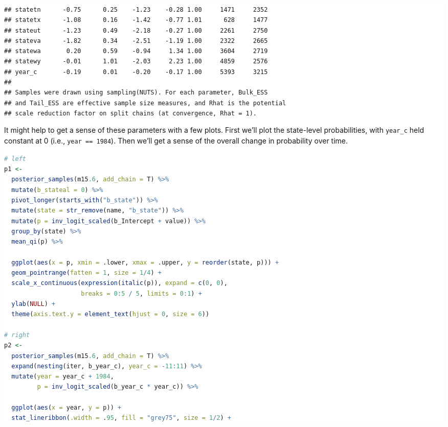     ## statetn      -0.75      0.25    -1.23    -0.28 1.00     1471     2352
    ## statetx      -1.08      0.16    -1.42    -0.77 1.01      628     1477
    ## stateut      -1.23      0.49    -2.18    -0.27 1.00     2261     2750
    ## stateva      -1.82      0.34    -2.51    -1.19 1.00     2322     2665
    ## statewa       0.20      0.59    -0.94     1.34 1.00     3604     2719
    ## statewy      -0.01      1.01    -2.03     2.23 1.00     4859     2576
    ## year_c       -0.19      0.01    -0.20    -0.17 1.00     5393     3215
    ## 
    ## Samples were drawn using sampling(NUTS). For each parameter, Bulk_ESS
    ## and Tail_ESS are effective sample size measures, and Rhat is the potential
    ## scale reduction factor on split chains (at convergence, Rhat = 1).

It might help to get a sense of these parameters with a few plots. First
we’ll plot the state-level probabilities, with `year_c` held constant at
0 (i.e., `year == 1984`). Then we’ll get a sense of the overall change
in probability over time.

``` r
# left
p1 <-
  posterior_samples(m15.6, add_chain = T) %>% 
  mutate(b_stateal = 0) %>% 
  pivot_longer(starts_with("b_state")) %>% 
  mutate(state = str_remove(name, "b_state")) %>% 
  mutate(p = inv_logit_scaled(b_Intercept + value)) %>% 
  group_by(state) %>% 
  mean_qi(p) %>% 
  
  ggplot(aes(x = p, xmin = .lower, xmax = .upper, y = reorder(state, p))) +
  geom_pointrange(fatten = 1, size = 1/4) +
  scale_x_continuous(expression(italic(p)), expand = c(0, 0), 
                     breaks = 0:5 / 5, limits = 0:1) +
  ylab(NULL) +
  theme(axis.text.y = element_text(hjust = 0, size = 6))

# right
p2 <-
  posterior_samples(m15.6, add_chain = T) %>% 
  expand(nesting(iter, b_year_c), year_c = -11:11) %>% 
  mutate(year = year_c + 1984,
         p = inv_logit_scaled(b_year_c * year_c)) %>% 
  
  ggplot(aes(x = year, y = p)) +
  stat_lineribbon(.width = .95, fill = "grey75", size = 1/2) +
```